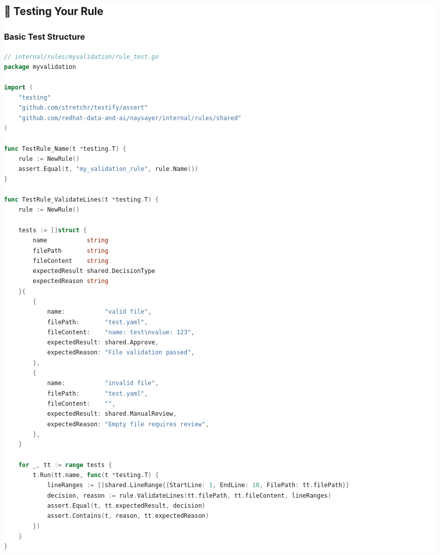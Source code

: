 ## 🧪 Testing Your Rule

### Basic Test Structure

```go
// internal/rules/myvalidation/rule_test.go
package myvalidation

import (
    "testing"
    "github.com/stretchr/testify/assert"
    "github.com/redhat-data-and-ai/naysayer/internal/rules/shared"
)

func TestRule_Name(t *testing.T) {
    rule := NewRule()
    assert.Equal(t, "my_validation_rule", rule.Name())
}

func TestRule_ValidateLines(t *testing.T) {
    rule := NewRule()
    
    tests := []struct {
        name           string
        filePath       string
        fileContent    string
        expectedResult shared.DecisionType
        expectedReason string
    }{
        {
            name:           "valid file",
            filePath:       "test.yaml",
            fileContent:    "name: test\nvalue: 123",
            expectedResult: shared.Approve,
            expectedReason: "File validation passed",
        },
        {
            name:           "invalid file",
            filePath:       "test.yaml",
            fileContent:    "",
            expectedResult: shared.ManualReview,
            expectedReason: "Empty file requires review",
        },
    }
    
    for _, tt := range tests {
        t.Run(tt.name, func(t *testing.T) {
            lineRanges := []shared.LineRange{{StartLine: 1, EndLine: 10, FilePath: tt.filePath}}
            decision, reason := rule.ValidateLines(tt.filePath, tt.fileContent, lineRanges)
            assert.Equal(t, tt.expectedResult, decision)
            assert.Contains(t, reason, tt.expectedReason)
        })
    }
}
```
